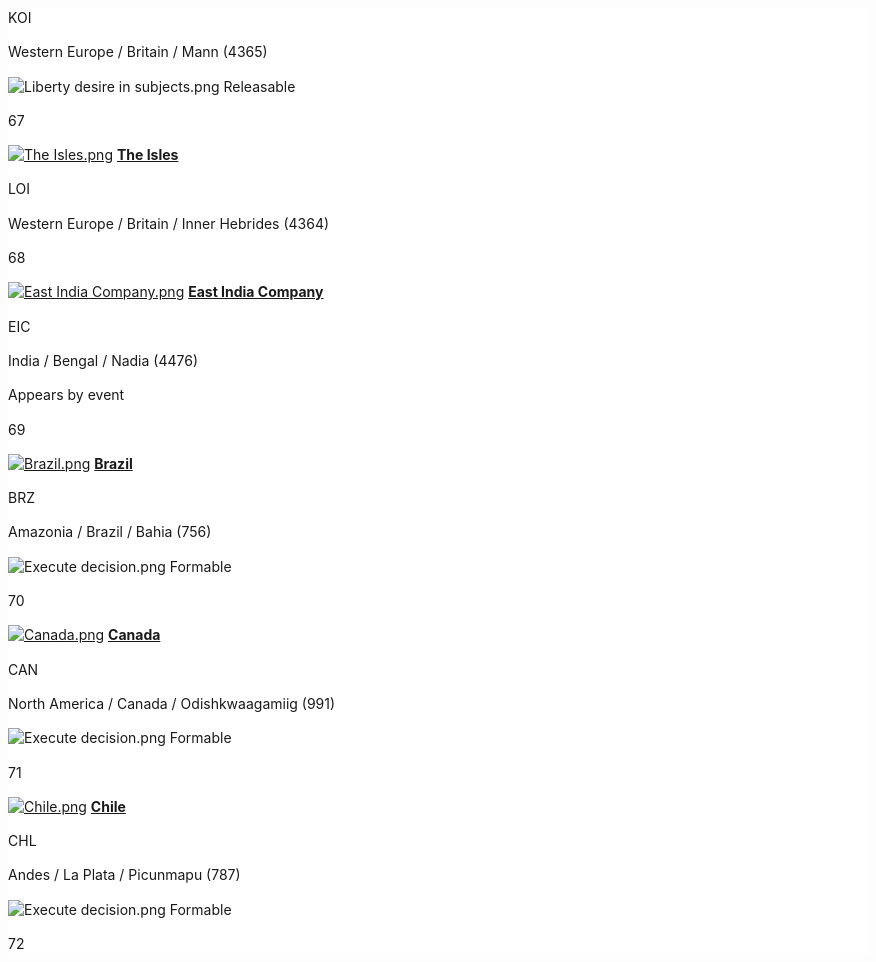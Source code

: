 KOI

Western Europe / Britain / Mann (4365)

![Liberty desire in subjects.png](/images/thumb/5/55/Liberty_desire_in_subjects.png/28px-Liberty_desire_in_subjects.png) Releasable

67

[![The Isles.png](/images/thumb/a/ae/The_Isles.png/50px-The_Isles.png)](/File:The_Isles.png) **[The Isles](/The_Isles "The Isles")**

LOI

Western Europe / Britain / Inner Hebrides (4364)

68

[![East India Company.png](/images/thumb/1/11/East_India_Company.png/50px-East_India_Company.png)](/File:East_India_Company.png) **[East India Company](/index.php?title=East_India_Company&action=edit&redlink=1 "East India Company (page does not exist)")**

EIC

India / Bengal / Nadia (4476)

Appears by event

69

[![Brazil.png](/images/thumb/8/8c/Brazil.png/50px-Brazil.png)](/File:Brazil.png) **[Brazil](/Brazil "Brazil")**

BRZ

Amazonia / Brazil / Bahia (756)

![Execute decision.png](/images/thumb/6/6d/Execute_decision.png/28px-Execute_decision.png) Formable

70

[![Canada.png](/images/thumb/a/a3/Canada.png/50px-Canada.png)](/File:Canada.png) **[Canada](/Canada "Canada")**

CAN

North America / Canada / Odishkwaagamiig (991)

![Execute decision.png](/images/thumb/6/6d/Execute_decision.png/28px-Execute_decision.png) Formable

71

[![Chile.png](/images/thumb/f/fa/Chile.png/50px-Chile.png)](/File:Chile.png) **[Chile](/Chile "Chile")**

CHL

Andes / La Plata / Picunmapu (787)

![Execute decision.png](/images/thumb/6/6d/Execute_decision.png/28px-Execute_decision.png) Formable

72
